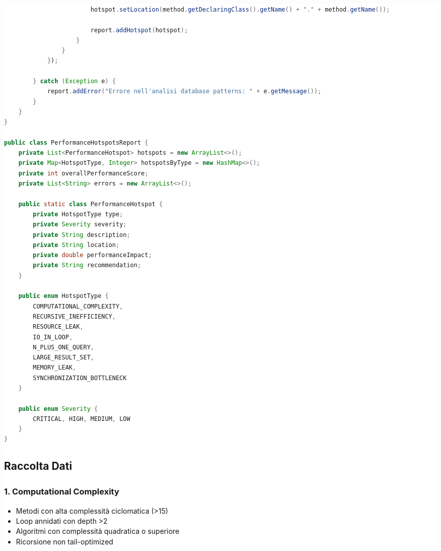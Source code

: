 ```java
                        hotspot.setLocation(method.getDeclaringClass().getName() + "." + method.getName());
                        
                        report.addHotspot(hotspot);
                    }
                }
            });
            
        } catch (Exception e) {
            report.addError("Errore nell'analisi database patterns: " + e.getMessage());
        }
    }
}

public class PerformanceHotspotsReport {
    private List<PerformanceHotspot> hotspots = new ArrayList<>();
    private Map<HotspotType, Integer> hotspotsByType = new HashMap<>();
    private int overallPerformanceScore;
    private List<String> errors = new ArrayList<>();
    
    public static class PerformanceHotspot {
        private HotspotType type;
        private Severity severity;
        private String description;
        private String location;
        private double performanceImpact;
        private String recommendation;
    }
    
    public enum HotspotType {
        COMPUTATIONAL_COMPLEXITY,
        RECURSIVE_INEFFICIENCY,
        RESOURCE_LEAK,
        IO_IN_LOOP,
        N_PLUS_ONE_QUERY,
        LARGE_RESULT_SET,
        MEMORY_LEAK,
        SYNCHRONIZATION_BOTTLENECK
    }
    
    public enum Severity {
        CRITICAL, HIGH, MEDIUM, LOW
    }
}
```

## Raccolta Dati

### 1. Computational Complexity
- Metodi con alta complessità ciclomatica (>15)
- Loop annidati con depth >2
- Algoritmi con complessità quadratica o superiore
- Ricorsione non tail-optimized
